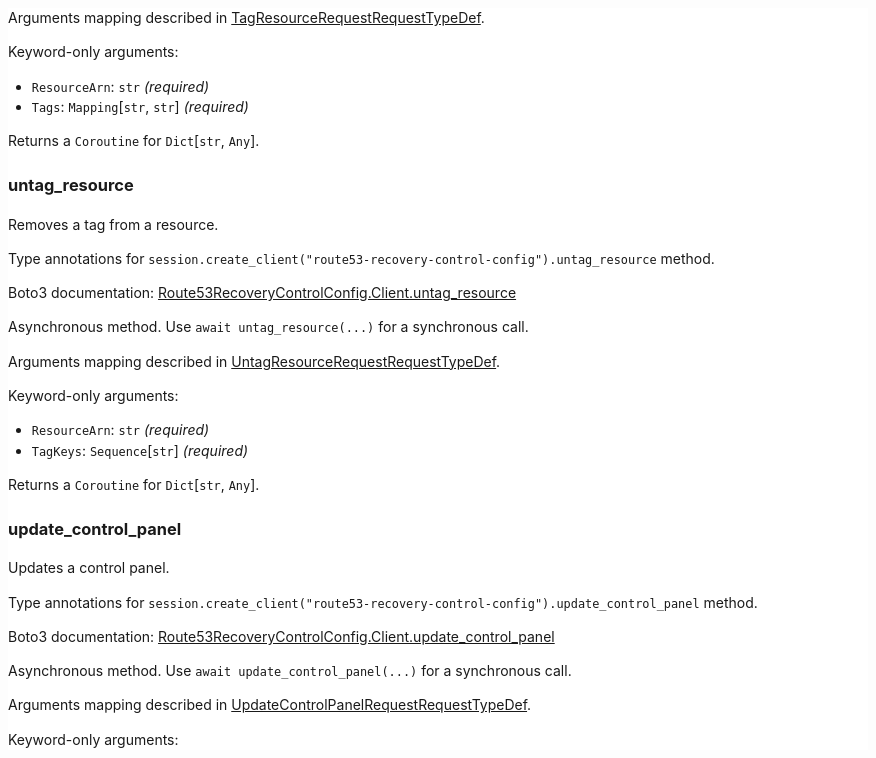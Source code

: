 Arguments mapping described in
[TagResourceRequestRequestTypeDef](./type_defs.md#tagresourcerequestrequesttypedef).

Keyword-only arguments:

- `ResourceArn`: `str` *(required)*
- `Tags`: `Mapping`\[`str`, `str`\] *(required)*

Returns a `Coroutine` for `Dict`\[`str`, `Any`\].

<a id="untag_resource"></a>

### untag_resource

Removes a tag from a resource.

Type annotations for
`session.create_client("route53-recovery-control-config").untag_resource`
method.

Boto3 documentation:
[Route53RecoveryControlConfig.Client.untag_resource](https://boto3.amazonaws.com/v1/documentation/api/latest/reference/services/route53-recovery-control-config.html#Route53RecoveryControlConfig.Client.untag_resource)

Asynchronous method. Use `await untag_resource(...)` for a synchronous call.

Arguments mapping described in
[UntagResourceRequestRequestTypeDef](./type_defs.md#untagresourcerequestrequesttypedef).

Keyword-only arguments:

- `ResourceArn`: `str` *(required)*
- `TagKeys`: `Sequence`\[`str`\] *(required)*

Returns a `Coroutine` for `Dict`\[`str`, `Any`\].

<a id="update_control_panel"></a>

### update_control_panel

Updates a control panel.

Type annotations for
`session.create_client("route53-recovery-control-config").update_control_panel`
method.

Boto3 documentation:
[Route53RecoveryControlConfig.Client.update_control_panel](https://boto3.amazonaws.com/v1/documentation/api/latest/reference/services/route53-recovery-control-config.html#Route53RecoveryControlConfig.Client.update_control_panel)

Asynchronous method. Use `await update_control_panel(...)` for a synchronous
call.

Arguments mapping described in
[UpdateControlPanelRequestRequestTypeDef](./type_defs.md#updatecontrolpanelrequestrequesttypedef).

Keyword-only arguments:
